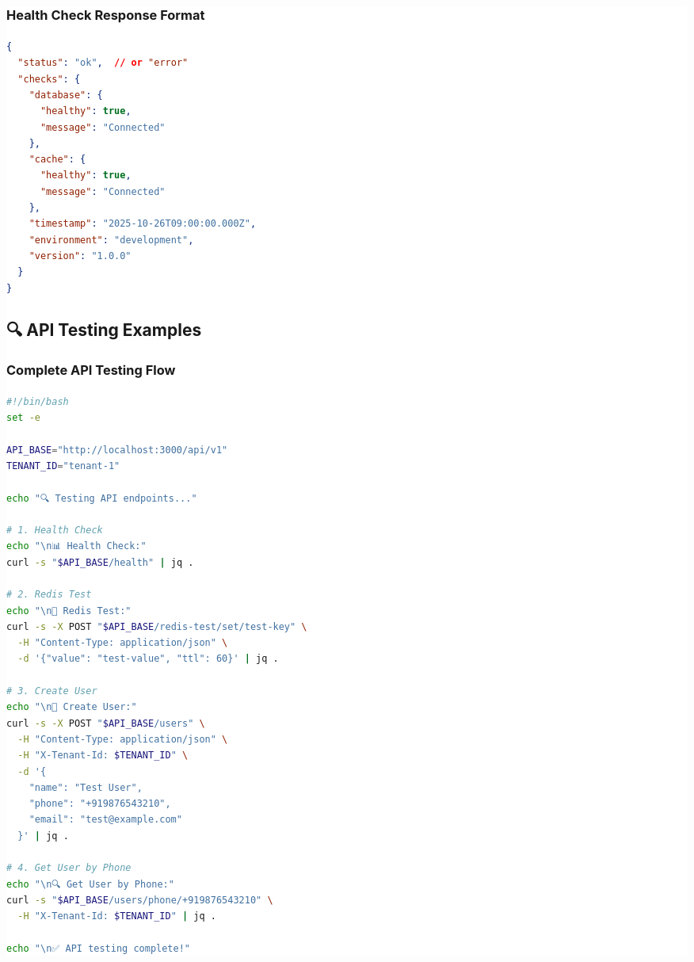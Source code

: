 ### Health Check Response Format

```json
{
  "status": "ok",  // or "error"
  "checks": {
    "database": {
      "healthy": true,
      "message": "Connected"
    },
    "cache": {
      "healthy": true,
      "message": "Connected"
    },
    "timestamp": "2025-10-26T09:00:00.000Z",
    "environment": "development",
    "version": "1.0.0"
  }
}
```

## 🔍 API Testing Examples

### Complete API Testing Flow

```bash
#!/bin/bash
set -e

API_BASE="http://localhost:3000/api/v1"
TENANT_ID="tenant-1"

echo "🔍 Testing API endpoints..."

# 1. Health Check
echo "\n📊 Health Check:"
curl -s "$API_BASE/health" | jq .

# 2. Redis Test
echo "\n🔴 Redis Test:"
curl -s -X POST "$API_BASE/redis-test/set/test-key" \
  -H "Content-Type: application/json" \
  -d '{"value": "test-value", "ttl": 60}' | jq .

# 3. Create User
echo "\n👤 Create User:"
curl -s -X POST "$API_BASE/users" \
  -H "Content-Type: application/json" \
  -H "X-Tenant-Id: $TENANT_ID" \
  -d '{
    "name": "Test User",
    "phone": "+919876543210",
    "email": "test@example.com"
  }' | jq .

# 4. Get User by Phone
echo "\n🔍 Get User by Phone:"
curl -s "$API_BASE/users/phone/+919876543210" \
  -H "X-Tenant-Id: $TENANT_ID" | jq .

echo "\n✅ API testing complete!"
```

